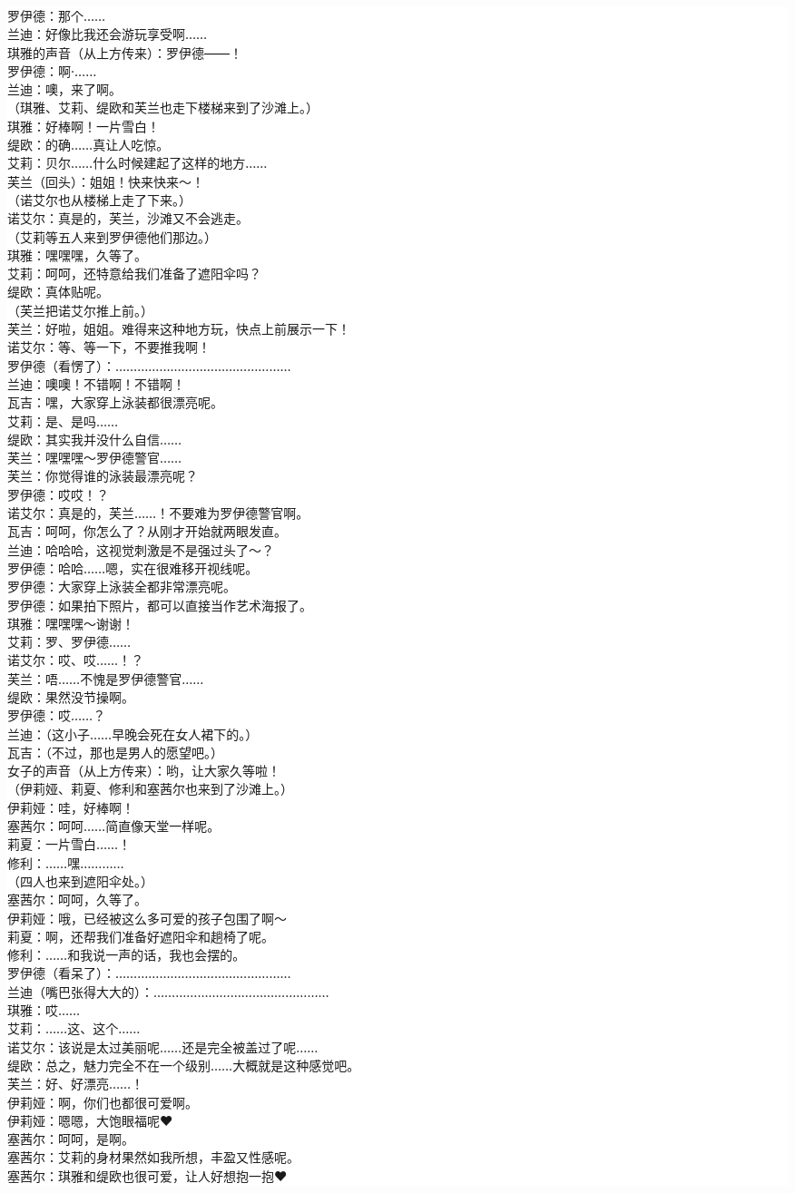 罗伊德：那个……  
兰迪：好像比我还会游玩享受啊……  
琪雅的声音（从上方传来）：罗伊德——！  
罗伊德：啊·……  
兰迪：噢，来了啊。  
（琪雅、艾莉、缇欧和芙兰也走下楼梯来到了沙滩上。）  
琪雅：好棒啊！一片雪白！  
缇欧：的确……真让人吃惊。  
艾莉：贝尔……什么时候建起了这样的地方……  
芙兰（回头）：姐姐！快来快来～！  
（诺艾尔也从楼梯上走了下来。）  
诺艾尔：真是的，芙兰，沙滩又不会逃走。  
（艾莉等五人来到罗伊德他们那边。）  
琪雅：嘿嘿嘿，久等了。  
艾莉：呵呵，还特意给我们准备了遮阳伞吗？  
缇欧：真体贴呢。  
（芙兰把诺艾尔推上前。）  
芙兰：好啦，姐姐。难得来这种地方玩，快点上前展示一下！  
诺艾尔：等、等一下，不要推我啊！  
罗伊德（看愣了）：…………………………………………  
兰迪：噢噢！不错啊！不错啊！  
瓦吉：嘿，大家穿上泳装都很漂亮呢。  
艾莉：是、是吗……  
缇欧：其实我并没什么自信……  
芙兰：嘿嘿嘿～罗伊德警官……  
芙兰：你觉得谁的泳装最漂亮呢？  
罗伊德：哎哎！？  
诺艾尔：真是的，芙兰……！不要难为罗伊德警官啊。  
瓦吉：呵呵，你怎么了？从刚才开始就两眼发直。  
兰迪：哈哈哈，这视觉刺激是不是强过头了～？  
罗伊德：哈哈……嗯，实在很难移开视线呢。  
罗伊德：大家穿上泳装全都非常漂亮呢。  
罗伊德：如果拍下照片，都可以直接当作艺术海报了。  
琪雅：嘿嘿嘿～谢谢！  
艾莉：罗、罗伊德……  
诺艾尔：哎、哎……！？  
芙兰：唔……不愧是罗伊德警官……  
缇欧：果然没节操啊。  
罗伊德：哎……？  
兰迪：（这小子……早晚会死在女人裙下的。）  
瓦吉：（不过，那也是男人的愿望吧。）  
女子的声音（从上方传来）：哟，让大家久等啦！  
（伊莉娅、莉夏、修利和塞茜尔也来到了沙滩上。）  
伊莉娅：哇，好棒啊！  
塞茜尔：呵呵……简直像天堂一样呢。  
莉夏：一片雪白……！  
修利：……嘿…………  
（四人也来到遮阳伞处。）  
塞茜尔：呵呵，久等了。  
伊莉娅：哦，已经被这么多可爱的孩子包围了啊～  
莉夏：啊，还帮我们准备好遮阳伞和趟椅了呢。  
修利：……和我说一声的话，我也会摆的。  
罗伊德（看呆了）：…………………………………………  
兰迪（嘴巴张得大大的）：…………………………………………  
琪雅：哎……  
艾莉：……这、这个……  
诺艾尔：该说是太过美丽呢……还是完全被盖过了呢……  
缇欧：总之，魅力完全不在一个级别……大概就是这种感觉吧。  
芙兰：好、好漂亮……！  
伊莉娅：啊，你们也都很可爱啊。  
伊莉娅：嗯嗯，大饱眼福呢❤  
塞茜尔：呵呵，是啊。  
塞茜尔：艾莉的身材果然如我所想，丰盈又性感呢。  
塞茜尔：琪雅和缇欧也很可爱，让人好想抱一抱❤  